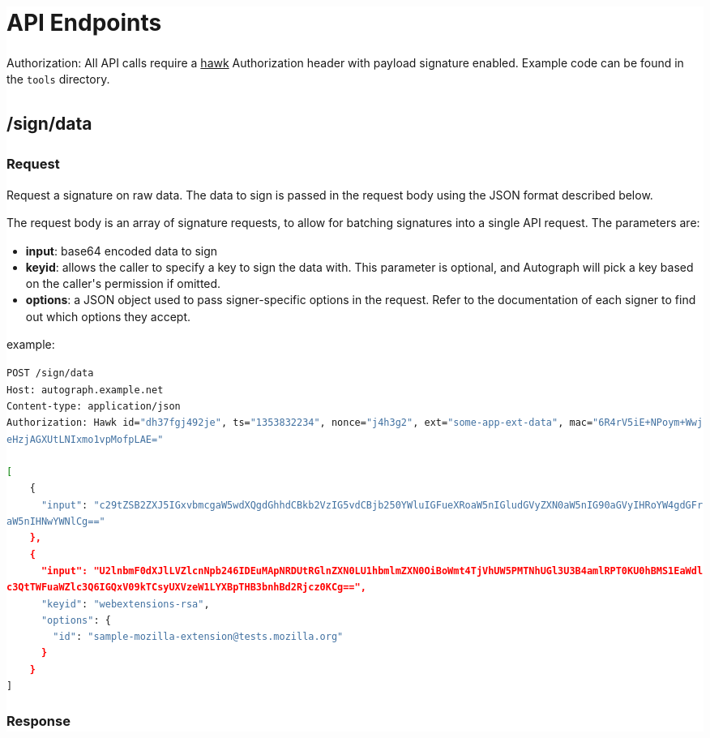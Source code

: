# API Endpoints

Authorization: All API calls require a
[hawk](https://github.com/mozilla/hawk) Authorization header with
payload signature enabled. Example code can be found in the `tools`
directory.

## /sign/data

### Request

Request a signature on raw data. The data to sign is passed in the
request body using the JSON format described below.

The request body is an array of signature requests, to allow for
batching signatures into a single API request. The parameters are:

-   **input**: base64 encoded data to sign
-   **keyid**: allows the caller to specify a key to sign the data with.
    This parameter is optional, and Autograph will pick a key based on
    the caller\'s permission if omitted.
-   **options**: a JSON object used to pass signer-specific options in
    the request. Refer to the documentation of each signer to find out
    which options they accept.

example:

``` bash
POST /sign/data
Host: autograph.example.net
Content-type: application/json
Authorization: Hawk id="dh37fgj492je", ts="1353832234", nonce="j4h3g2", ext="some-app-ext-data", mac="6R4rV5iE+NPoym+WwjeHzjAGXUtLNIxmo1vpMofpLAE="

[
    {
      "input": "c29tZSB2ZXJ5IGxvbmcgaW5wdXQgdGhhdCBkb2VzIG5vdCBjb250YWluIGFueXRoaW5nIGludGVyZXN0aW5nIG90aGVyIHRoYW4gdGFraW5nIHNwYWNlCg=="
    },
    {
      "input": "U2lnbmF0dXJlLVZlcnNpb246IDEuMApNRDUtRGlnZXN0LU1hbmlmZXN0OiBoWmt4TjVhUW5PMTNhUGl3U3B4amlRPT0KU0hBMS1EaWdlc3QtTWFuaWZlc3Q6IGQxV09kTCsyUXVzeW1LYXBpTHB3bnhBd2Rjcz0KCg==",
      "keyid": "webextensions-rsa",
      "options": {
        "id": "sample-mozilla-extension@tests.mozilla.org"
      }
    }
]
```

### Response
